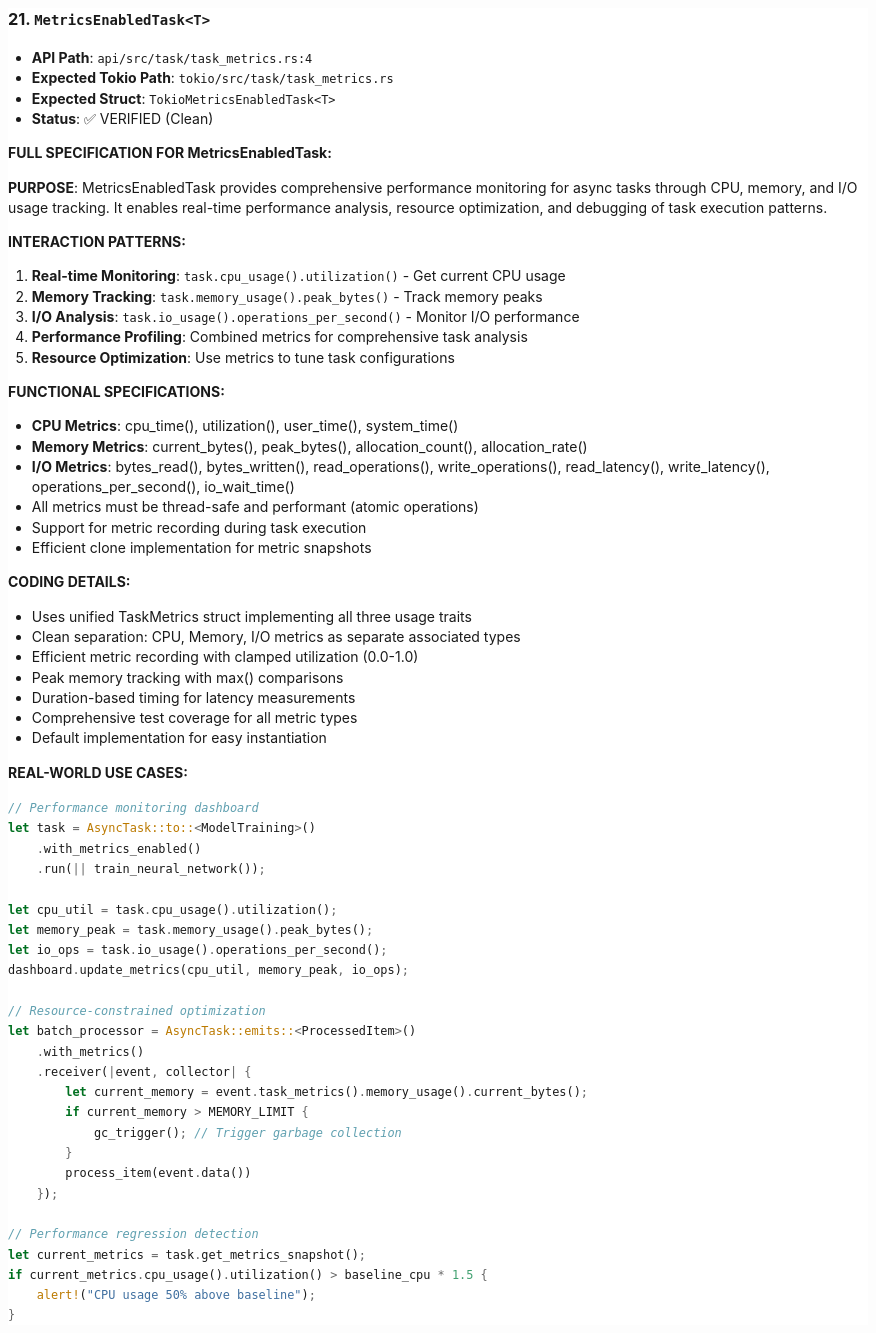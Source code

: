 ### 21. `MetricsEnabledTask<T>`
- **API Path**: `api/src/task/task_metrics.rs:4`
- **Expected Tokio Path**: `tokio/src/task/task_metrics.rs`
- **Expected Struct**: `TokioMetricsEnabledTask<T>`
- **Status**: ✅ VERIFIED (Clean)

**FULL SPECIFICATION FOR MetricsEnabledTask<T>:**

**PURPOSE**: MetricsEnabledTask<T> provides comprehensive performance monitoring for async tasks through CPU, memory, and I/O usage tracking. It enables real-time performance analysis, resource optimization, and debugging of task execution patterns.

**INTERACTION PATTERNS:**
1. **Real-time Monitoring**: `task.cpu_usage().utilization()` - Get current CPU usage
2. **Memory Tracking**: `task.memory_usage().peak_bytes()` - Track memory peaks
3. **I/O Analysis**: `task.io_usage().operations_per_second()` - Monitor I/O performance
4. **Performance Profiling**: Combined metrics for comprehensive task analysis
5. **Resource Optimization**: Use metrics to tune task configurations

**FUNCTIONAL SPECIFICATIONS:**
- **CPU Metrics**: cpu_time(), utilization(), user_time(), system_time()
- **Memory Metrics**: current_bytes(), peak_bytes(), allocation_count(), allocation_rate()
- **I/O Metrics**: bytes_read(), bytes_written(), read_operations(), write_operations(), read_latency(), write_latency(), operations_per_second(), io_wait_time()
- All metrics must be thread-safe and performant (atomic operations)
- Support for metric recording during task execution
- Efficient clone implementation for metric snapshots

**CODING DETAILS:**
- Uses unified TaskMetrics struct implementing all three usage traits
- Clean separation: CPU, Memory, I/O metrics as separate associated types
- Efficient metric recording with clamped utilization (0.0-1.0)
- Peak memory tracking with max() comparisons
- Duration-based timing for latency measurements
- Comprehensive test coverage for all metric types
- Default implementation for easy instantiation

**REAL-WORLD USE CASES:**
```rust
// Performance monitoring dashboard
let task = AsyncTask::to::<ModelTraining>()
    .with_metrics_enabled()
    .run(|| train_neural_network());
    
let cpu_util = task.cpu_usage().utilization();
let memory_peak = task.memory_usage().peak_bytes();
let io_ops = task.io_usage().operations_per_second();
dashboard.update_metrics(cpu_util, memory_peak, io_ops);

// Resource-constrained optimization
let batch_processor = AsyncTask::emits::<ProcessedItem>()
    .with_metrics()
    .receiver(|event, collector| {
        let current_memory = event.task_metrics().memory_usage().current_bytes();
        if current_memory > MEMORY_LIMIT {
            gc_trigger(); // Trigger garbage collection
        }
        process_item(event.data())
    });

// Performance regression detection
let current_metrics = task.get_metrics_snapshot();
if current_metrics.cpu_usage().utilization() > baseline_cpu * 1.5 {
    alert!("CPU usage 50% above baseline");
}
```